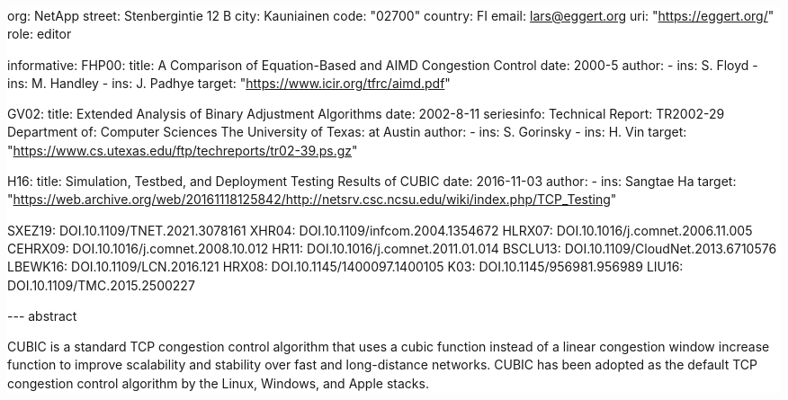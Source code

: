   org: NetApp
  street: Stenbergintie 12 B
  city: Kauniainen
  code: "02700"
  country: FI
  email: lars@eggert.org
  uri: "https://eggert.org/"
  role: editor

informative:
  FHP00:
    title: A Comparison of Equation-Based and AIMD Congestion Control
    date: 2000-5
    author:
    - ins: S. Floyd
    - ins: M. Handley
    - ins: J. Padhye
    target: "https://www.icir.org/tfrc/aimd.pdf"

  GV02:
    title: Extended Analysis of Binary Adjustment Algorithms
    date: 2002-8-11
    seriesinfo:
      Technical Report: TR2002-29
      Department of: Computer Sciences
      The University of Texas: at Austin
    author:
    - ins: S. Gorinsky
    - ins: H. Vin
    target: "https://www.cs.utexas.edu/ftp/techreports/tr02-39.ps.gz"

  H16:
    title: Simulation, Testbed, and Deployment Testing Results of CUBIC
    date: 2016-11-03
    author:
    - ins: Sangtae Ha
    target: "https://web.archive.org/web/20161118125842/http://netsrv.csc.ncsu.edu/wiki/index.php/TCP_Testing"

  SXEZ19: DOI.10.1109/TNET.2021.3078161
  XHR04: DOI.10.1109/infcom.2004.1354672
  HLRX07: DOI.10.1016/j.comnet.2006.11.005
  CEHRX09: DOI.10.1016/j.comnet.2008.10.012
  HR11: DOI.10.1016/j.comnet.2011.01.014
  BSCLU13: DOI.10.1109/CloudNet.2013.6710576
  LBEWK16: DOI.10.1109/LCN.2016.121
  HRX08:    DOI.10.1145/1400097.1400105
  K03:      DOI.10.1145/956981.956989
  LIU16:    DOI.10.1109/TMC.2015.2500227

--- abstract

CUBIC is a standard TCP congestion control algorithm that uses a cubic
function instead of a linear congestion window increase function
to improve scalability and stability over fast and long-distance
networks. CUBIC has been adopted as the default TCP congestion control
algorithm by the Linux, Windows, and Apple stacks.
